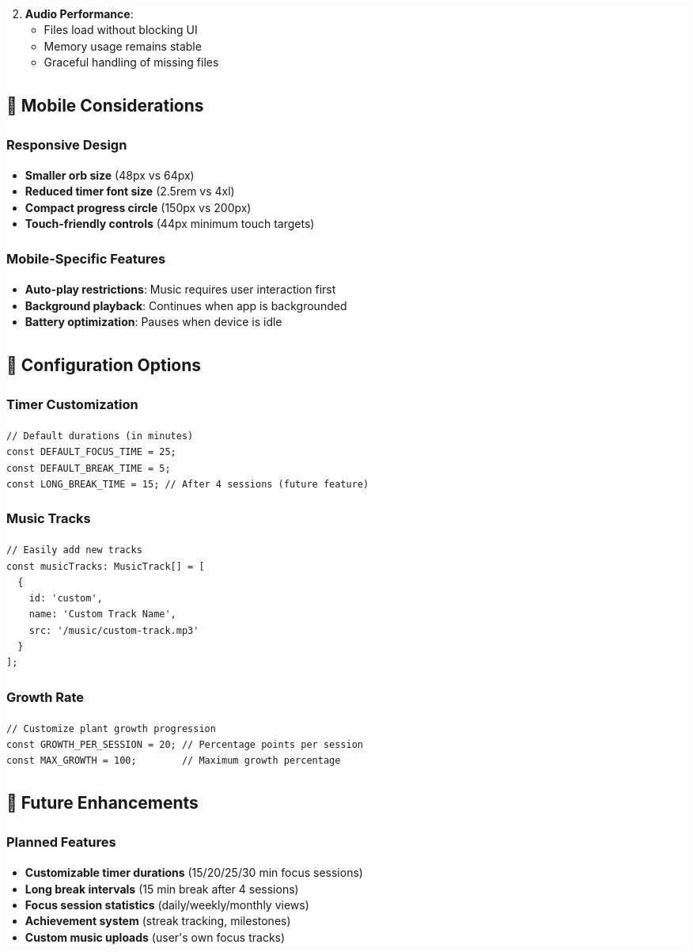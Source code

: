 2. **Audio Performance**:
   - Files load without blocking UI
   - Memory usage remains stable
   - Graceful handling of missing files

## 📱 Mobile Considerations

### Responsive Design
- **Smaller orb size** (48px vs 64px)
- **Reduced timer font size** (2.5rem vs 4xl)
- **Compact progress circle** (150px vs 200px)
- **Touch-friendly controls** (44px minimum touch targets)

### Mobile-Specific Features
- **Auto-play restrictions**: Music requires user interaction first
- **Background playback**: Continues when app is backgrounded
- **Battery optimization**: Pauses when device is idle

## 🔧 Configuration Options

### Timer Customization
```tsx
// Default durations (in minutes)
const DEFAULT_FOCUS_TIME = 25;
const DEFAULT_BREAK_TIME = 5;
const LONG_BREAK_TIME = 15; // After 4 sessions (future feature)
```

### Music Tracks
```tsx
// Easily add new tracks
const musicTracks: MusicTrack[] = [
  {
    id: 'custom',
    name: 'Custom Track Name',
    src: '/music/custom-track.mp3'
  }
];
```

### Growth Rate
```tsx
// Customize plant growth progression
const GROWTH_PER_SESSION = 20; // Percentage points per session
const MAX_GROWTH = 100;        // Maximum growth percentage
```

## 🚀 Future Enhancements

### Planned Features
- **Customizable timer durations** (15/20/25/30 min focus sessions)
- **Long break intervals** (15 min break after 4 sessions)
- **Focus session statistics** (daily/weekly/monthly views)
- **Achievement system** (streak tracking, milestones)
- **Custom music uploads** (user's own focus tracks)
